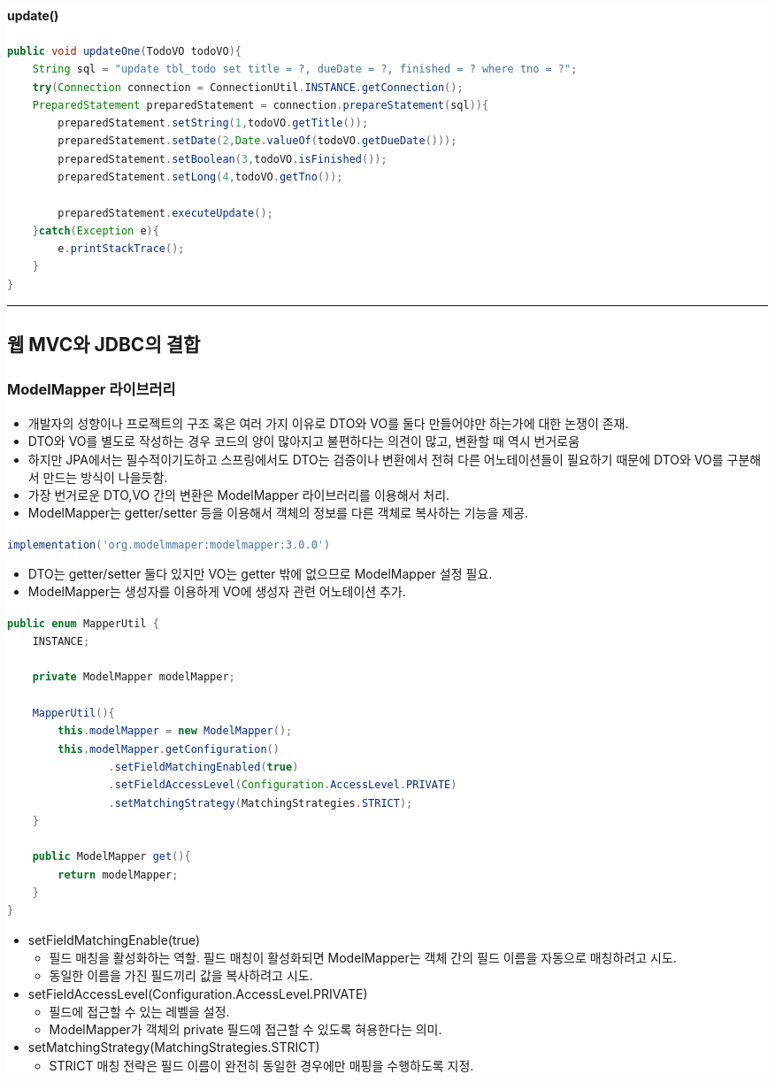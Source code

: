 #### update()

```java
public void updateOne(TodoVO todoVO){
    String sql = "update tbl_todo set title = ?, dueDate = ?, finished = ? where tno = ?";
    try(Connection connection = ConnectionUtil.INSTANCE.getConnection();
    PreparedStatement preparedStatement = connection.prepareStatement(sql)){
        preparedStatement.setString(1,todoVO.getTitle());
        preparedStatement.setDate(2,Date.valueOf(todoVO.getDueDate()));
        preparedStatement.setBoolean(3,todoVO.isFinished());
        preparedStatement.setLong(4,todoVO.getTno());

        preparedStatement.executeUpdate();
    }catch(Exception e){
        e.printStackTrace();
    }
}
```
---------------------

## 웹 MVC와 JDBC의 결합

### ModelMapper 라이브러리

- 개발자의 성향이나 프로젝트의 구조 혹은 여러 가지 이유로 DTO와 VO를 둘다 만들어야만 하는가에 대한 논쟁이 존재.
- DTO와 VO를 별도로 작성하는 경우 코드의 양이 많아지고 불편하다는 의견이 많고, 변환할 때 역시 번거로움
- 하지만 JPA에서는 필수적이기도하고 스프링에서도 DTO는 검증이나 변환에서 전혀 다른 어노테이션들이 필요하기 때문에 DTO와 VO를 구분해서 만드는 방식이
나을듯함.
- 가장 번거로운 DTO,VO 간의 변환은 ModelMapper 라이브러리를 이용해서 처리.
- ModelMapper는 getter/setter 등을 이용해서 객체의 정보를 다른 객체로 복사하는 기능을 제공.
```groovy
implementation('org.modelmmaper:modelmapper:3.0.0')
```
- DTO는 getter/setter 둘다 있지만 VO는 getter 밖에 없으므로 ModelMapper 설정 필요.
- ModelMapper는 생성자를 이용하게 VO에 생성자 관련 어노테이션 추가.
```java
public enum MapperUtil {
    INSTANCE;

    private ModelMapper modelMapper;

    MapperUtil(){
        this.modelMapper = new ModelMapper();
        this.modelMapper.getConfiguration()
                .setFieldMatchingEnabled(true)
                .setFieldAccessLevel(Configuration.AccessLevel.PRIVATE)
                .setMatchingStrategy(MatchingStrategies.STRICT);
    }

    public ModelMapper get(){
        return modelMapper;
    }
}
```
- setFieldMatchingEnable(true)
  - 필드 매칭을 활성화하는 역할. 필드 매칭이 활성화되면 ModelMapper는 객체 간의 필드 이름을 자동으로 매칭하려고 시도.
  - 동일한 이름을 가진 필드끼리 값을 복사하려고 시도.
- setFieldAccessLevel(Configuration.AccessLevel.PRIVATE)
  - 필드에 접근할 수 있는 레벨을 설정.
  - ModelMapper가 객체의 private 필드에 접근할 수 있도록 혀용한다는 의미.
- setMatchingStrategy(MatchingStrategies.STRICT)
  - STRICT 매칭 전략은 필드 이름이 완전히 동일한 경우에만 매핑을 수행하도록 지정.
  